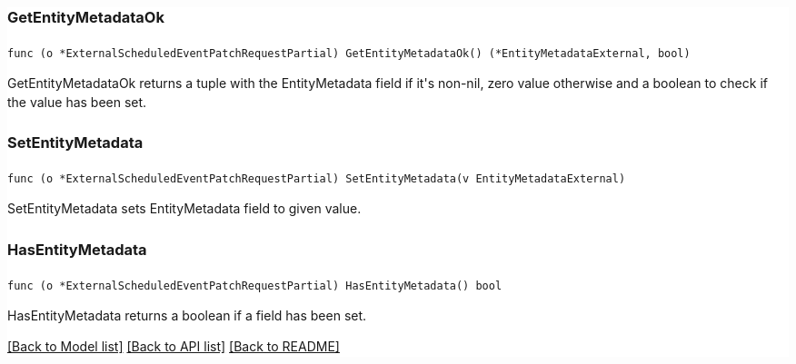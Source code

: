 ### GetEntityMetadataOk

`func (o *ExternalScheduledEventPatchRequestPartial) GetEntityMetadataOk() (*EntityMetadataExternal, bool)`

GetEntityMetadataOk returns a tuple with the EntityMetadata field if it's non-nil, zero value otherwise
and a boolean to check if the value has been set.

### SetEntityMetadata

`func (o *ExternalScheduledEventPatchRequestPartial) SetEntityMetadata(v EntityMetadataExternal)`

SetEntityMetadata sets EntityMetadata field to given value.

### HasEntityMetadata

`func (o *ExternalScheduledEventPatchRequestPartial) HasEntityMetadata() bool`

HasEntityMetadata returns a boolean if a field has been set.


[[Back to Model list]](../README.md#documentation-for-models) [[Back to API list]](../README.md#documentation-for-api-endpoints) [[Back to README]](../README.md)


